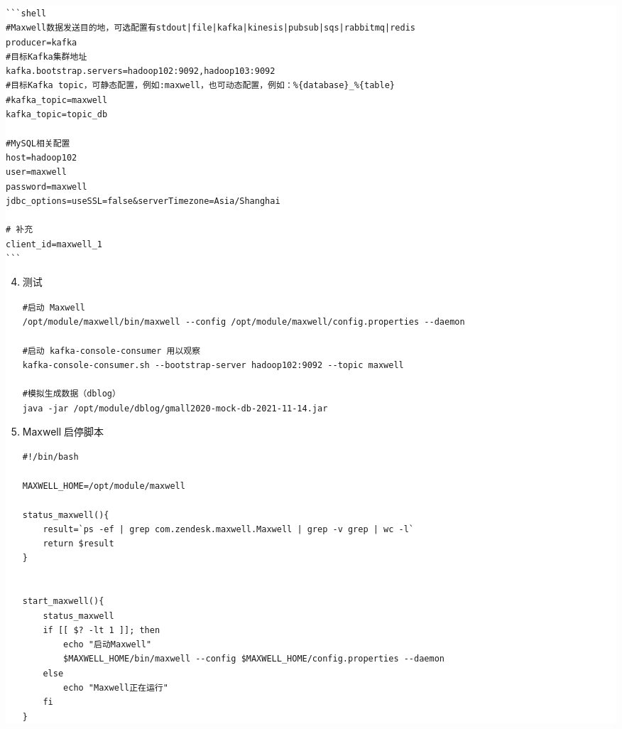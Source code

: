     ```shell
    #Maxwell数据发送目的地，可选配置有stdout|file|kafka|kinesis|pubsub|sqs|rabbitmq|redis
    producer=kafka
    #目标Kafka集群地址
    kafka.bootstrap.servers=hadoop102:9092,hadoop103:9092
    #目标Kafka topic，可静态配置，例如:maxwell，也可动态配置，例如：%{database}_%{table}
    #kafka_topic=maxwell
    kafka_topic=topic_db

    #MySQL相关配置
    host=hadoop102
    user=maxwell
    password=maxwell
    jdbc_options=useSSL=false&serverTimezone=Asia/Shanghai

    # 补充
    client_id=maxwell_1
    ```

4. 测试

    ```shell
    #启动 Maxwell
    /opt/module/maxwell/bin/maxwell --config /opt/module/maxwell/config.properties --daemon

    #启动 kafka-console-consumer 用以观察
    kafka-console-consumer.sh --bootstrap-server hadoop102:9092 --topic maxwell

    #模拟生成数据（dblog）
    java -jar /opt/module/dblog/gmall2020-mock-db-2021-11-14.jar
    ```

5. Maxwell 启停脚本

    ```shell
    #!/bin/bash

    MAXWELL_HOME=/opt/module/maxwell

    status_maxwell(){
        result=`ps -ef | grep com.zendesk.maxwell.Maxwell | grep -v grep | wc -l`
        return $result
    }


    start_maxwell(){
        status_maxwell
        if [[ $? -lt 1 ]]; then
            echo "启动Maxwell"
            $MAXWELL_HOME/bin/maxwell --config $MAXWELL_HOME/config.properties --daemon
        else
            echo "Maxwell正在运行"
        fi
    }
